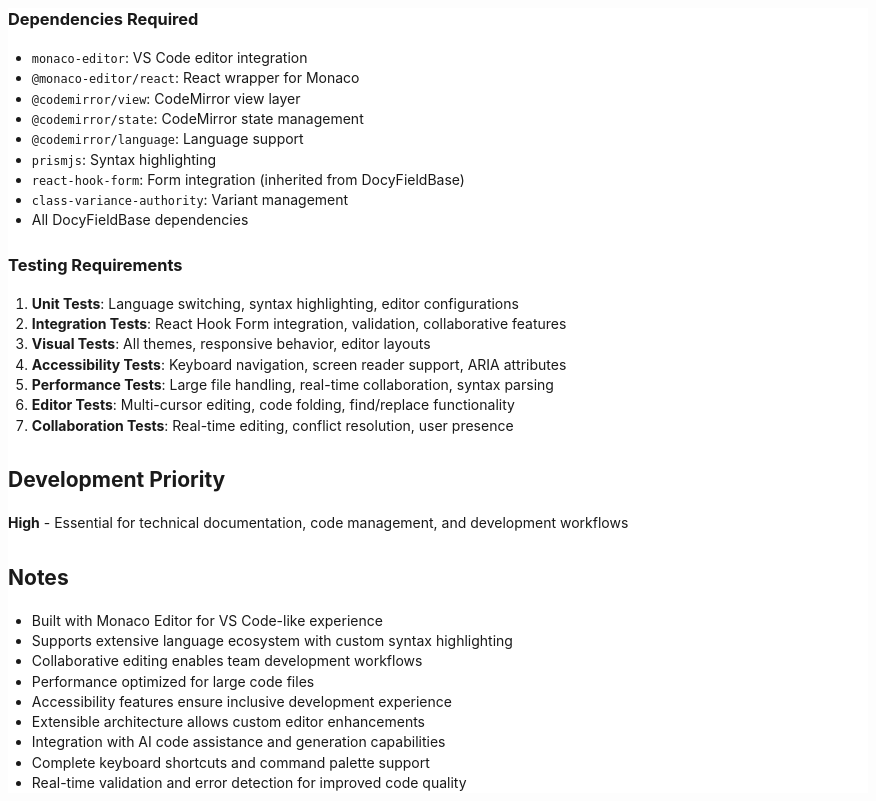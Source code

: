### Dependencies Required
- `monaco-editor`: VS Code editor integration
- `@monaco-editor/react`: React wrapper for Monaco
- `@codemirror/view`: CodeMirror view layer
- `@codemirror/state`: CodeMirror state management
- `@codemirror/language`: Language support
- `prismjs`: Syntax highlighting
- `react-hook-form`: Form integration (inherited from DocyFieldBase)
- `class-variance-authority`: Variant management
- All DocyFieldBase dependencies

### Testing Requirements
1. **Unit Tests**: Language switching, syntax highlighting, editor configurations
2. **Integration Tests**: React Hook Form integration, validation, collaborative features
3. **Visual Tests**: All themes, responsive behavior, editor layouts
4. **Accessibility Tests**: Keyboard navigation, screen reader support, ARIA attributes
5. **Performance Tests**: Large file handling, real-time collaboration, syntax parsing
6. **Editor Tests**: Multi-cursor editing, code folding, find/replace functionality
7. **Collaboration Tests**: Real-time editing, conflict resolution, user presence

## Development Priority
**High** - Essential for technical documentation, code management, and development workflows

## Notes
- Built with Monaco Editor for VS Code-like experience
- Supports extensive language ecosystem with custom syntax highlighting
- Collaborative editing enables team development workflows
- Performance optimized for large code files
- Accessibility features ensure inclusive development experience
- Extensible architecture allows custom editor enhancements
- Integration with AI code assistance and generation capabilities
- Complete keyboard shortcuts and command palette support
- Real-time validation and error detection for improved code quality